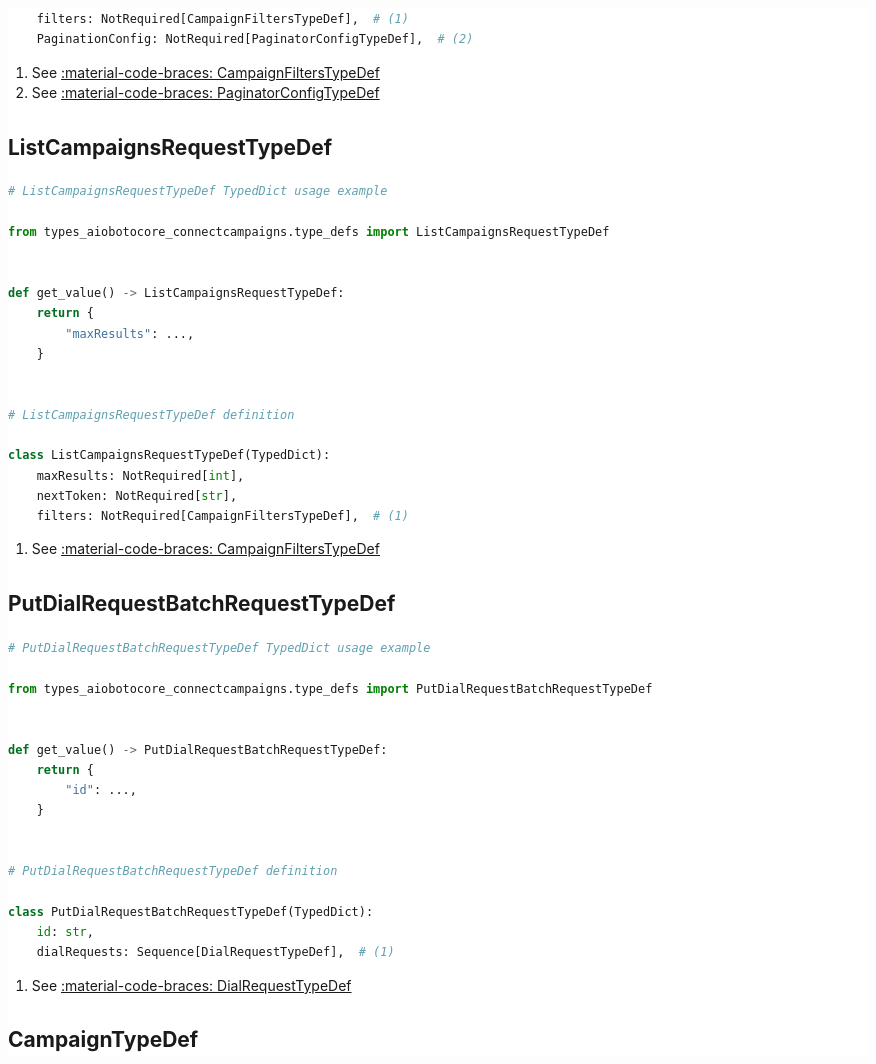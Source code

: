 ```python
    filters: NotRequired[CampaignFiltersTypeDef],  # (1)
    PaginationConfig: NotRequired[PaginatorConfigTypeDef],  # (2)
```

1. See [:material-code-braces: CampaignFiltersTypeDef](./type_defs.md#campaignfilterstypedef) 
2. See [:material-code-braces: PaginatorConfigTypeDef](./type_defs.md#paginatorconfigtypedef) 
## ListCampaignsRequestTypeDef

```python
# ListCampaignsRequestTypeDef TypedDict usage example

from types_aiobotocore_connectcampaigns.type_defs import ListCampaignsRequestTypeDef


def get_value() -> ListCampaignsRequestTypeDef:
    return {
        "maxResults": ...,
    }


# ListCampaignsRequestTypeDef definition

class ListCampaignsRequestTypeDef(TypedDict):
    maxResults: NotRequired[int],
    nextToken: NotRequired[str],
    filters: NotRequired[CampaignFiltersTypeDef],  # (1)
```

1. See [:material-code-braces: CampaignFiltersTypeDef](./type_defs.md#campaignfilterstypedef) 
## PutDialRequestBatchRequestTypeDef

```python
# PutDialRequestBatchRequestTypeDef TypedDict usage example

from types_aiobotocore_connectcampaigns.type_defs import PutDialRequestBatchRequestTypeDef


def get_value() -> PutDialRequestBatchRequestTypeDef:
    return {
        "id": ...,
    }


# PutDialRequestBatchRequestTypeDef definition

class PutDialRequestBatchRequestTypeDef(TypedDict):
    id: str,
    dialRequests: Sequence[DialRequestTypeDef],  # (1)
```

1. See [:material-code-braces: DialRequestTypeDef](./type_defs.md#dialrequesttypedef) 
## CampaignTypeDef
